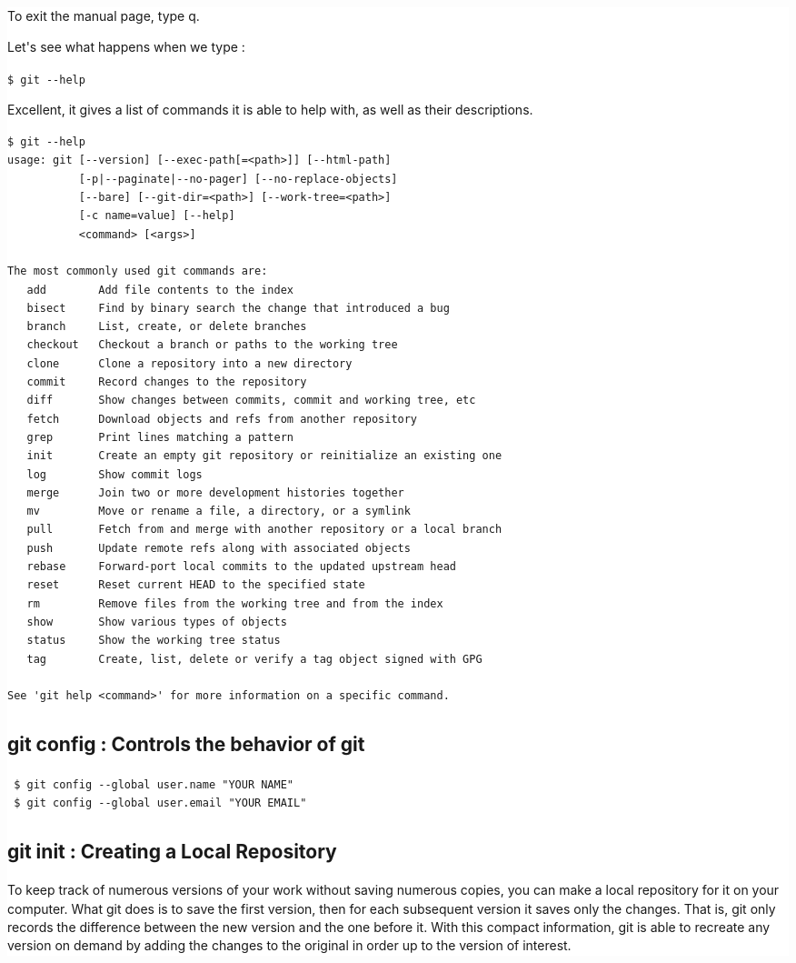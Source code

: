 To exit the manual page, type q.

Let's see what happens when we type :

    $ git --help

Excellent, it gives a list of commands it is able to help with, as well
as their descriptions.

    $ git --help
    usage: git [--version] [--exec-path[=<path>]] [--html-path]
               [-p|--paginate|--no-pager] [--no-replace-objects]
               [--bare] [--git-dir=<path>] [--work-tree=<path>]
               [-c name=value] [--help]
               <command> [<args>]

    The most commonly used git commands are:
       add        Add file contents to the index
       bisect     Find by binary search the change that introduced a bug
       branch     List, create, or delete branches
       checkout   Checkout a branch or paths to the working tree
       clone      Clone a repository into a new directory
       commit     Record changes to the repository
       diff       Show changes between commits, commit and working tree, etc
       fetch      Download objects and refs from another repository
       grep       Print lines matching a pattern
       init       Create an empty git repository or reinitialize an existing one
       log        Show commit logs
       merge      Join two or more development histories together
       mv         Move or rename a file, a directory, or a symlink
       pull       Fetch from and merge with another repository or a local branch
       push       Update remote refs along with associated objects
       rebase     Forward-port local commits to the updated upstream head
       reset      Reset current HEAD to the specified state
       rm         Remove files from the working tree and from the index
       show       Show various types of objects
       status     Show the working tree status
       tag        Create, list, delete or verify a tag object signed with GPG

    See 'git help <command>' for more information on a specific command.

## git config : Controls the behavior of git

     $ git config --global user.name "YOUR NAME"
     $ git config --global user.email "YOUR EMAIL"
     
## git init : Creating a Local Repository

To keep track of numerous versions of your work without saving numerous
copies, you can make a local repository for it on your computer. What git
does is to save the first version, then for each subsequent version it
saves only the changes. That is, git only records the difference between
the new version and the one before it. With this compact information,
git is able to recreate any version on demand by adding the changes to
the original in order up to the version of interest.
